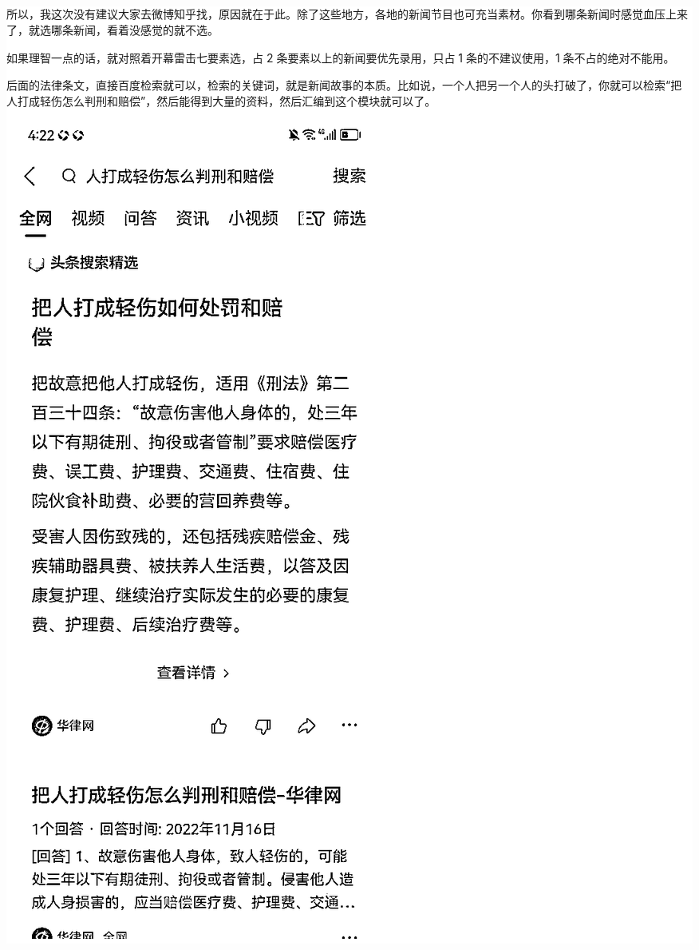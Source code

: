 所以，我这次没有建议大家去微博知乎找，原因就在于此。除了这些地方，各地的新闻节目也可充当素材。你看到哪条新闻时感觉血压上来了，就选哪条新闻，看着没感觉的就不选。

如果理智一点的话，就对照着开幕雷击七要素选，占 2 条要素以上的新闻要优先录用，只占 1 条的不建议使用，1 条不占的绝对不能用。

后面的法律条文，直接百度检索就可以，检索的关键词，就是新闻故事的本质。比如说，一个人把另一个人的头打破了，你就可以检索“把人打成轻伤怎么判刑和赔偿”，然后能得到大量的资料，然后汇编到这个模块就可以了。

![](img/e3f8f9550c60624a6a5d508e66c584d6.png)
